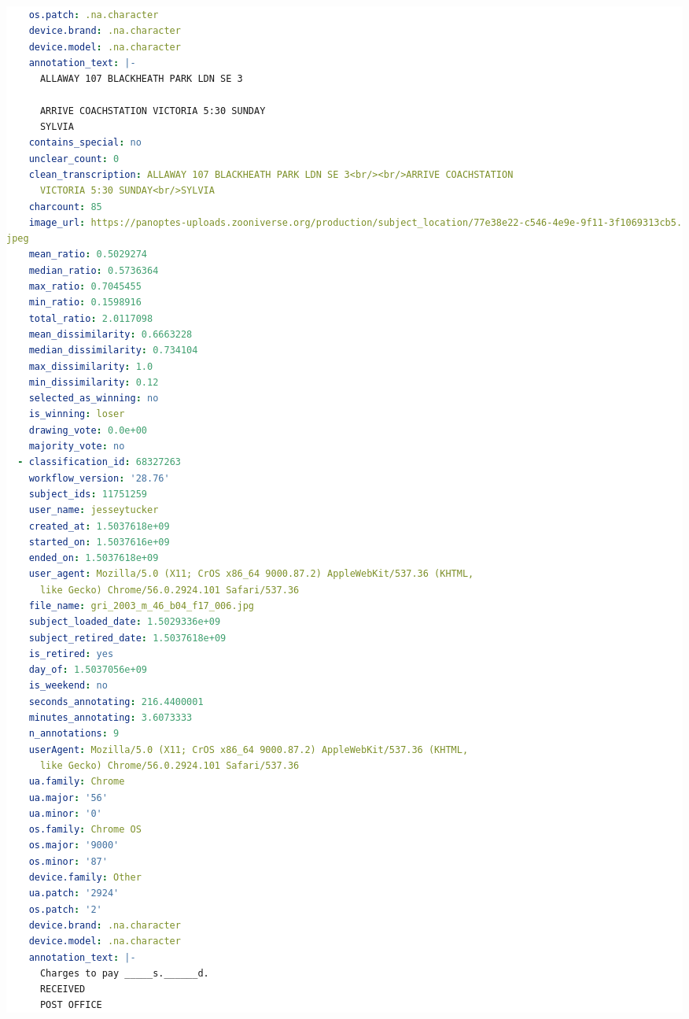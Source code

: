 ```yaml
    os.patch: .na.character
    device.brand: .na.character
    device.model: .na.character
    annotation_text: |-
      ALLAWAY 107 BLACKHEATH PARK LDN SE 3

      ARRIVE COACHSTATION VICTORIA 5:30 SUNDAY
      SYLVIA
    contains_special: no
    unclear_count: 0
    clean_transcription: ALLAWAY 107 BLACKHEATH PARK LDN SE 3<br/><br/>ARRIVE COACHSTATION
      VICTORIA 5:30 SUNDAY<br/>SYLVIA
    charcount: 85
    image_url: https://panoptes-uploads.zooniverse.org/production/subject_location/77e38e22-c546-4e9e-9f11-3f1069313cb5.jpeg
    mean_ratio: 0.5029274
    median_ratio: 0.5736364
    max_ratio: 0.7045455
    min_ratio: 0.1598916
    total_ratio: 2.0117098
    mean_dissimilarity: 0.6663228
    median_dissimilarity: 0.734104
    max_dissimilarity: 1.0
    min_dissimilarity: 0.12
    selected_as_winning: no
    is_winning: loser
    drawing_vote: 0.0e+00
    majority_vote: no
  - classification_id: 68327263
    workflow_version: '28.76'
    subject_ids: 11751259
    user_name: jesseytucker
    created_at: 1.5037618e+09
    started_on: 1.5037616e+09
    ended_on: 1.5037618e+09
    user_agent: Mozilla/5.0 (X11; CrOS x86_64 9000.87.2) AppleWebKit/537.36 (KHTML,
      like Gecko) Chrome/56.0.2924.101 Safari/537.36
    file_name: gri_2003_m_46_b04_f17_006.jpg
    subject_loaded_date: 1.5029336e+09
    subject_retired_date: 1.5037618e+09
    is_retired: yes
    day_of: 1.5037056e+09
    is_weekend: no
    seconds_annotating: 216.4400001
    minutes_annotating: 3.6073333
    n_annotations: 9
    userAgent: Mozilla/5.0 (X11; CrOS x86_64 9000.87.2) AppleWebKit/537.36 (KHTML,
      like Gecko) Chrome/56.0.2924.101 Safari/537.36
    ua.family: Chrome
    ua.major: '56'
    ua.minor: '0'
    os.family: Chrome OS
    os.major: '9000'
    os.minor: '87'
    device.family: Other
    ua.patch: '2924'
    os.patch: '2'
    device.brand: .na.character
    device.model: .na.character
    annotation_text: |-
      Charges to pay _____s.______d.
      RECEIVED
      POST OFFICE
```